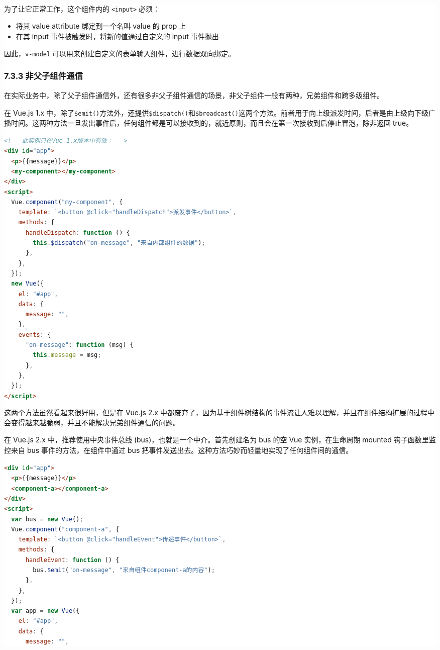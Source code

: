为了让它正常工作，这个组件内的 `<input>` 必须：

- 将其 value attribute 绑定到一个名叫 value 的 prop 上
- 在其 input 事件被触发时，将新的值通过自定义的 input 事件抛出

因此，`v-model` 可以用来创建自定义的表单输入组件，进行数据双向绑定。

### 7.3.3 非父子组件通信

在实际业务中，除了父子组件通信外，还有很多非父子组件通信的场景，非父子组件一般有两种，兄弟组件和跨多级组件。

在 Vue.js 1.x 中，除了`$emit()`方法外，还提供`$dispatch()`和`$broadcast()`这两个方法。前者用于向上级派发时间，后者是由上级向下级广播时间。这两种方法一旦发出事件后，任何组件都是可以接收到的，就近原则，而且会在第一次接收到后停止冒泡，除非返回 true。

```html
<!-- 此实例只在Vue 1.x版本中有效： -->
<div id="app">
  <p>{{message}}</p>
  <my-component></my-component>
</div>
<script>
  Vue.component("my-component", {
    template: `<button @click="handleDispatch">派发事件</button>`,
    methods: {
      handleDispatch: function () {
        this.$dispatch("on-message", "来自内部组件的数据");
      },
    },
  });
  new Vue({
    el: "#app",
    data: {
      message: "",
    },
    events: {
      "on-message": function (msg) {
        this.message = msg;
      },
    },
  });
</script>
```

这两个方法虽然看起来很好用，但是在 Vue.js 2.x 中都废弃了，因为基于组件树结构的事件流让人难以理解，并且在组件结构扩展的过程中会变得越来越脆弱，并且不能解决兄弟组件通信的问题。

在 Vue.js 2.x 中，推荐使用中央事件总线 (bus)，也就是一个中介。首先创建名为 bus 的空 Vue 实例，在生命周期 mounted 钩子函数里监控来自 bus 事件的方法，在组件中通过 bus 把事件发送出去。这种方法巧妙而轻量地实现了任何组件间的通信。

```html
<div id="app">
  <p>{{message}}</p>
  <component-a></component-a>
</div>
<script>
  var bus = new Vue();
  Vue.component("component-a", {
    template: `<button @click="handleEvent">传递事件</button>`,
    methods: {
      handleEvent: function () {
        bus.$emit("on-message", "来自组件component-a的内容");
      },
    },
  });
  var app = new Vue({
    el: "#app",
    data: {
      message: "",
```